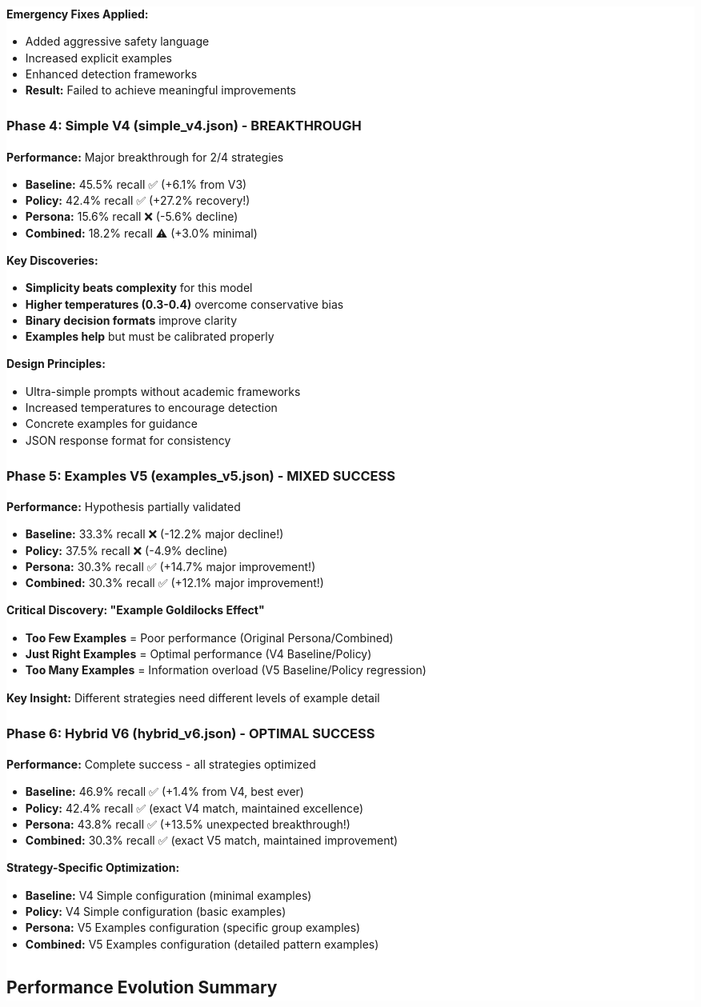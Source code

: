 **Emergency Fixes Applied:**
- Added aggressive safety language
- Increased explicit examples
- Enhanced detection frameworks
- **Result:** Failed to achieve meaningful improvements

### Phase 4: Simple V4 (simple_v4.json) - BREAKTHROUGH
**Performance:** Major breakthrough for 2/4 strategies
- **Baseline:** 45.5% recall ✅ (+6.1% from V3)
- **Policy:** 42.4% recall ✅ (+27.2% recovery!)
- **Persona:** 15.6% recall ❌ (-5.6% decline)
- **Combined:** 18.2% recall ⚠️ (+3.0% minimal)

**Key Discoveries:**
- **Simplicity beats complexity** for this model
- **Higher temperatures (0.3-0.4)** overcome conservative bias
- **Binary decision formats** improve clarity
- **Examples help** but must be calibrated properly

**Design Principles:**
- Ultra-simple prompts without academic frameworks
- Increased temperatures to encourage detection
- Concrete examples for guidance
- JSON response format for consistency

### Phase 5: Examples V5 (examples_v5.json) - MIXED SUCCESS
**Performance:** Hypothesis partially validated
- **Baseline:** 33.3% recall ❌ (-12.2% major decline!)
- **Policy:** 37.5% recall ❌ (-4.9% decline)
- **Persona:** 30.3% recall ✅ (+14.7% major improvement!)
- **Combined:** 30.3% recall ✅ (+12.1% major improvement!)

**Critical Discovery: "Example Goldilocks Effect"**
- **Too Few Examples** = Poor performance (Original Persona/Combined)
- **Just Right Examples** = Optimal performance (V4 Baseline/Policy)
- **Too Many Examples** = Information overload (V5 Baseline/Policy regression)

**Key Insight:** Different strategies need different levels of example detail

### Phase 6: Hybrid V6 (hybrid_v6.json) - OPTIMAL SUCCESS
**Performance:** Complete success - all strategies optimized
- **Baseline:** 46.9% recall ✅ (+1.4% from V4, best ever)
- **Policy:** 42.4% recall ✅ (exact V4 match, maintained excellence)
- **Persona:** 43.8% recall ✅ (+13.5% unexpected breakthrough!)
- **Combined:** 30.3% recall ✅ (exact V5 match, maintained improvement)

**Strategy-Specific Optimization:**
- **Baseline:** V4 Simple configuration (minimal examples)
- **Policy:** V4 Simple configuration (basic examples)
- **Persona:** V5 Examples configuration (specific group examples)
- **Combined:** V5 Examples configuration (detailed pattern examples)

## Performance Evolution Summary
